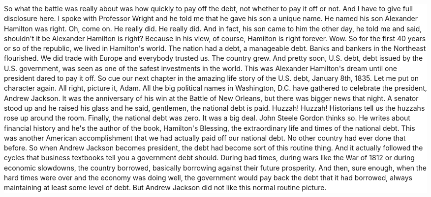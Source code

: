 So what the battle was really about
was how quickly to pay off the debt,
not whether to pay it off or not.
And I have to give full disclosure here.
I spoke with Professor Wright
and he told me that he gave his son a unique name.
He named his son Alexander Hamilton was right.
Oh, come on.
He really did.
He really did.
And in fact, his son came to him the other day,
he told me and said, shouldn't it be
Alexander Hamilton is right?
Because in his view, of course,
Hamilton is right forever.
Wow.
So for the first 40 years or so of the republic,
we lived in Hamilton's world.
The nation had a debt, a manageable debt.
Banks and bankers in the Northeast flourished.
We did trade with Europe and everybody trusted us.
The country grew.
And pretty soon, U.S. debt,
debt issued by the U.S. government,
was seen as one of the safest investments in the world.
This was Alexander Hamilton's dream
until one president dared to pay it off.
So cue our next chapter in the amazing life story
of the U.S. debt, January 8th, 1835.
Let me put on character again.
All right, picture it, Adam.
All the big political names in Washington, D.C.
have gathered to celebrate the president, Andrew Jackson.
It was the anniversary of his win
at the Battle of New Orleans,
but there was bigger news that night.
A senator stood up and he raised his glass
and he said, gentlemen, the national debt is paid.
Huzzah!
Huzzah!
Historians tell us the huzzahs rose up around the room.
Finally, the national debt was zero.
It was a big deal.
John Steele Gordon thinks so.
He writes about financial history
and he's the author of the book,
Hamilton's Blessing,
the extraordinary life and times of the national debt.
This was another American accomplishment
that we had actually paid off our national debt.
No other country had ever done that before.
So when Andrew Jackson becomes president,
the debt had become sort of this routine thing.
And it actually followed the cycles
that business textbooks tell you a government debt should.
During bad times, during wars like the War of 1812
or during economic slowdowns,
the country borrowed,
basically borrowing against their future prosperity.
And then, sure enough, when the hard times were over
and the economy was doing well,
the government would pay back the debt that it had borrowed,
always maintaining at least some level of debt.
But Andrew Jackson did not like this normal routine picture.